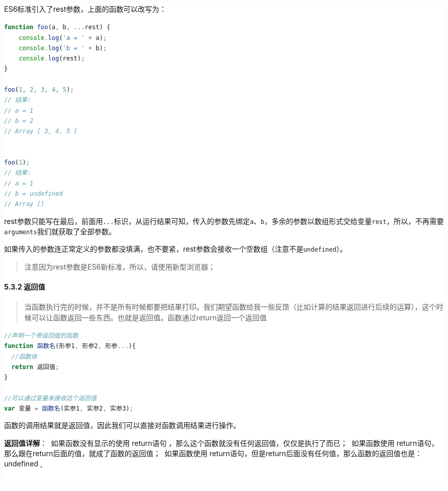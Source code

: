 ES6标准引入了rest参数，上面的函数可以改写为：

```js
function foo(a, b, ...rest) {
    console.log('a = ' + a);
    console.log('b = ' + b);
    console.log(rest);
}

foo(1, 2, 3, 4, 5);
// 结果:
// a = 1
// b = 2
// Array [ 3, 4, 5 ]


foo(1);
// 结果:
// a = 1
// b = undefined
// Array []
```

rest参数只能写在最后，前面用`...`标识，从运行结果可知，传入的参数先绑定`a`、`b`，多余的参数以数组形式交给变量`rest`，所以，不再需要`arguments`我们就获取了全部参数。

如果传入的参数连正常定义的参数都没填满，也不要紧，rest参数会接收一个空数组（注意不是`undefined`）。



>  注意因为rest参数是ES6新标准，所以，请使用新型浏览器；



#### 5.3.2 返回值

> 当函数执行完的时候，并不是所有时候都要把结果打印。我们期望函数给我一些反馈（比如计算的结果返回进行后续的运算），这个时候可以让函数返回一些东西。也就是返回值。函数通过return返回一个返回值

```js
//声明一个带返回值的函数
function 函数名(形参1, 形参2, 形参...){
  //函数体
  return 返回值;
}

//可以通过变量来接收这个返回值
var 变量 = 函数名(实参1, 实参2, 实参3);
```



函数的调用结果就是返回值，因此我们可以直接对函数调用结果进行操作。

**返回值详解**：
​    如果函数没有显示的使用 return语句 ，那么这个函数就没有任何返回值，仅仅是执行了而已；
​    如果函数使用 return语句，那么跟在return后面的值，就成了函数的返回值；
​    如果函数使用 return语句，但是return后面没有任何值，那么函数的返回值也是：undefined ,

​	
